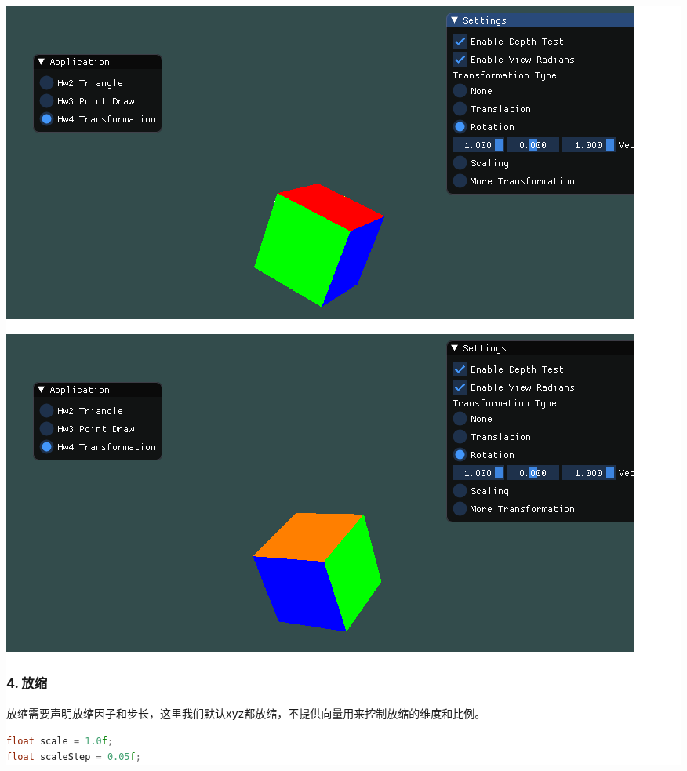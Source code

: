 ![1554291898410](hw4/1554291898410.png)

![1554291910545](hw4/1554291910545.png)

### 4. 放缩

放缩需要声明放缩因子和步长，这里我们默认xyz都放缩，不提供向量用来控制放缩的维度和比例。

```c++
float scale = 1.0f;
float scaleStep = 0.05f;
```
